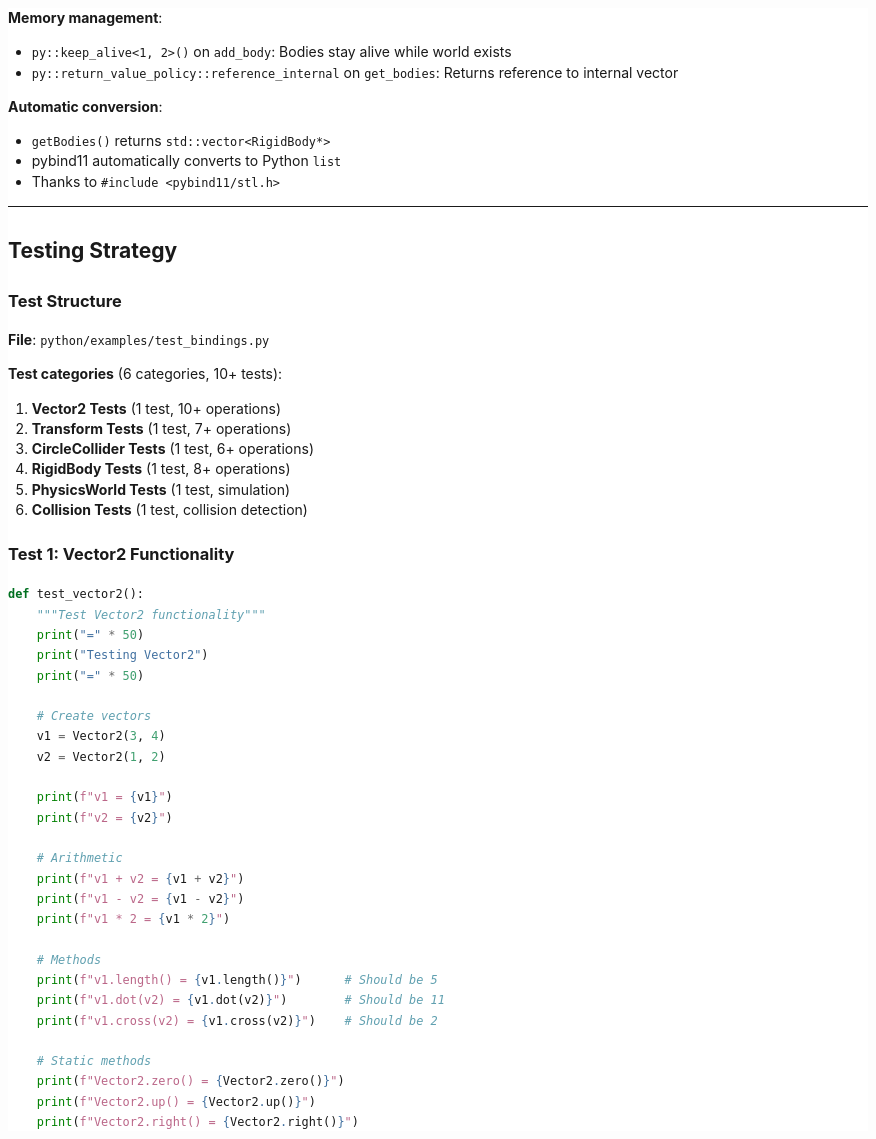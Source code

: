 **Memory management**:
- `py::keep_alive<1, 2>()` on `add_body`: Bodies stay alive while world exists
- `py::return_value_policy::reference_internal` on `get_bodies`: Returns reference to internal vector

**Automatic conversion**:
- `getBodies()` returns `std::vector<RigidBody*>`
- pybind11 automatically converts to Python `list`
- Thanks to `#include <pybind11/stl.h>`

---

## Testing Strategy

### Test Structure

**File**: `python/examples/test_bindings.py`

**Test categories** (6 categories, 10+ tests):

1. **Vector2 Tests** (1 test, 10+ operations)
2. **Transform Tests** (1 test, 7+ operations)
3. **CircleCollider Tests** (1 test, 6+ operations)
4. **RigidBody Tests** (1 test, 8+ operations)
5. **PhysicsWorld Tests** (1 test, simulation)
6. **Collision Tests** (1 test, collision detection)

### Test 1: Vector2 Functionality

```python
def test_vector2():
    """Test Vector2 functionality"""
    print("=" * 50)
    print("Testing Vector2")
    print("=" * 50)

    # Create vectors
    v1 = Vector2(3, 4)
    v2 = Vector2(1, 2)

    print(f"v1 = {v1}")
    print(f"v2 = {v2}")

    # Arithmetic
    print(f"v1 + v2 = {v1 + v2}")
    print(f"v1 - v2 = {v1 - v2}")
    print(f"v1 * 2 = {v1 * 2}")

    # Methods
    print(f"v1.length() = {v1.length()}")      # Should be 5
    print(f"v1.dot(v2) = {v1.dot(v2)}")        # Should be 11
    print(f"v1.cross(v2) = {v1.cross(v2)}")    # Should be 2

    # Static methods
    print(f"Vector2.zero() = {Vector2.zero()}")
    print(f"Vector2.up() = {Vector2.up()}")
    print(f"Vector2.right() = {Vector2.right()}")
```
